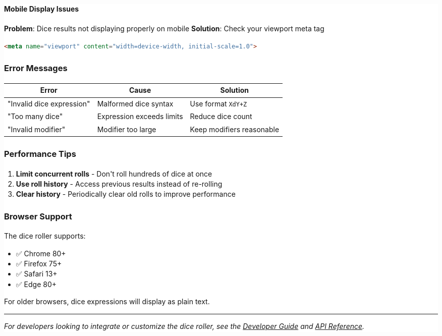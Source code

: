 #### Mobile Display Issues
**Problem**: Dice results not displaying properly on mobile
**Solution**: Check your viewport meta tag

```html
<meta name="viewport" content="width=device-width, initial-scale=1.0">
```

### Error Messages

| Error | Cause | Solution |
|-------|-------|----------|
| "Invalid dice expression" | Malformed dice syntax | Use format `XdY+Z` |
| "Too many dice" | Expression exceeds limits | Reduce dice count |
| "Invalid modifier" | Modifier too large | Keep modifiers reasonable |

### Performance Tips

1. **Limit concurrent rolls** - Don't roll hundreds of dice at once
2. **Use roll history** - Access previous results instead of re-rolling
3. **Clear history** - Periodically clear old rolls to improve performance

### Browser Support

The dice roller supports:
- ✅ Chrome 80+
- ✅ Firefox 75+
- ✅ Safari 13+
- ✅ Edge 80+

For older browsers, dice expressions will display as plain text.

---

*For developers looking to integrate or customize the dice roller, see the [Developer Guide](./dice-roller-developer-guide.md) and [API Reference](./dice-roller-api-reference.md).* 